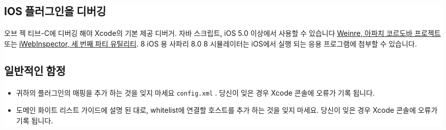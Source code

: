 
## IOS 플러그인을 디버깅

오브 젝 티브-C에 디버깅 해야 Xcode의 기본 제공 디버거. 자바 스크립트, iOS 5.0 이상에서 사용할 수 있습니다 [Weinre, 아파치 코르도바 프로젝트][3] 또는 [iWebInspector, 세 번째 파티 유틸리티][4]. 8 iOS 용 사파리 8.0 8 시뮬레이터는 iOS에서 실행 되는 응용 프로그램에 첨부할 수 있습니다.

 [3]: https://github.com/apache/cordova-weinre
 [4]: http://www.iwebinspector.com/

## 일반적인 함정

*   귀하의 플러그인의 매핑을 추가 하는 것을 잊지 마세요 `config.xml` . 당신이 잊은 경우 Xcode 콘솔에 오류가 기록 됩니다.

*   도메인 화이트 리스트 가이드에 설명 된 대로, whitelist에 연결할 호스트를 추가 하는 것을 잊지 마세요. 당신이 잊은 경우 Xcode 콘솔에 오류가 기록 됩니다.

 [1]: https://github.com/apache/cordova-ios/blob/master/CordovaLib/Classes/CDVPlugin.h
 [2]: https://github.com/apache/cordova-ios/blob/master/CordovaLib/Classes/CDVPlugin.m